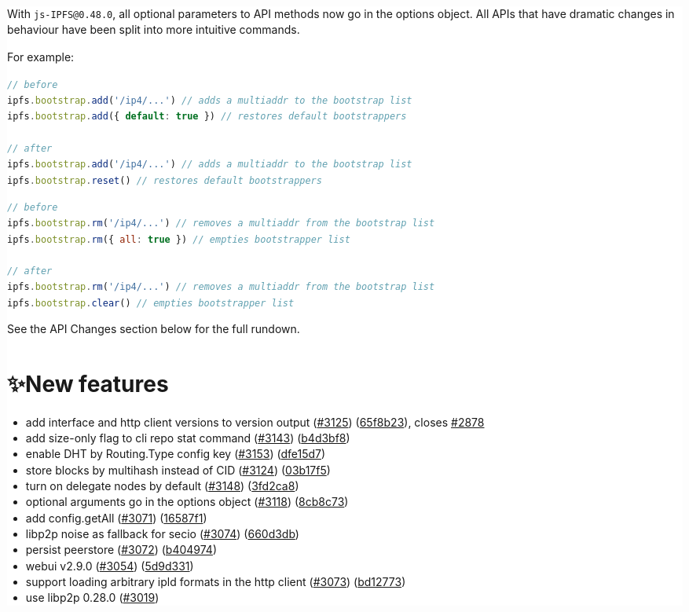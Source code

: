 With `js-IPFS@0.48.0`, all optional parameters to API methods now go in the options object. All APIs that have dramatic changes in behaviour have been split into more intuitive commands.

For example:

```javascript
// before
ipfs.bootstrap.add('/ip4/...') // adds a multiaddr to the bootstrap list
ipfs.bootstrap.add({ default: true }) // restores default bootstrappers

// after
ipfs.bootstrap.add('/ip4/...') // adds a multiaddr to the bootstrap list
ipfs.bootstrap.reset() // restores default bootstrappers
```

```javascript
// before
ipfs.bootstrap.rm('/ip4/...') // removes a multiaddr from the bootstrap list
ipfs.bootstrap.rm({ all: true }) // empties bootstrapper list

// after
ipfs.bootstrap.rm('/ip4/...') // removes a multiaddr from the bootstrap list
ipfs.bootstrap.clear() // empties bootstrapper list
```

See the API Changes section below for the full rundown.

# ✨New features

* add interface and http client versions to version output ([#3125](https://github.com/ipfs/js-ipfs/issues/3125)) ([65f8b23](https://github.com/ipfs/js-ipfs/commit/65f8b23f550f939e94aaf6939894a513519e6d68)), closes [#2878](https://github.com/ipfs/js-ipfs/issues/2878)
* add size-only flag to cli repo stat command ([#3143](https://github.com/ipfs/js-ipfs/issues/3143)) ([b4d3bf8](https://github.com/ipfs/js-ipfs/commit/b4d3bf80e7cd5820e2561fc957a9f0f17235df05))
* enable DHT by Routing.Type config key ([#3153](https://github.com/ipfs/js-ipfs/issues/3153)) ([dfe15d7](https://github.com/ipfs/js-ipfs/commit/dfe15d7422579afce8860f6321575454826d1844))
* store blocks by multihash instead of CID ([#3124](https://github.com/ipfs/js-ipfs/issues/3124)) ([03b17f5](https://github.com/ipfs/js-ipfs/commit/03b17f5e2d290e84aa0cb541079b79e468e7d1bd))
* turn on delegate nodes by default ([#3148](https://github.com/ipfs/js-ipfs/issues/3148)) ([3fd2ca8](https://github.com/ipfs/js-ipfs/commit/3fd2ca8c7bb3a907cc74d48516481fae01d47327))
* optional arguments go in the options object ([#3118](https://github.com/ipfs/js-ipfs/issues/3118)) ([8cb8c73](https://github.com/ipfs/js-ipfs/commit/8cb8c73037e44894d756b70f344b3282463206f9))
* add config.getAll ([#3071](https://github.com/ipfs/js-ipfs/issues/3071)) ([16587f1](https://github.com/ipfs/js-ipfs/commit/16587f16e1b3ae525c099b1975748510638aceee))
* libp2p noise as fallback for secio ([#3074](https://github.com/ipfs/js-ipfs/issues/3074)) ([660d3db](https://github.com/ipfs/js-ipfs/commit/660d3db9a47bff652057762b52a25529ab37117f))
* persist peerstore ([#3072](https://github.com/ipfs/js-ipfs/issues/3072)) ([b404974](https://github.com/ipfs/js-ipfs/commit/b40497427b7d33f52803c8fa14cc73be7f872d65))
* webui v2.9.0 ([#3054](https://github.com/ipfs/js-ipfs/issues/3054)) ([5d9d331](https://github.com/ipfs/js-ipfs/commit/5d9d331ed42f3ac9efc243878011db871b742a4e))
* support loading arbitrary ipld formats in the http client ([#3073](https://github.com/ipfs/js-ipfs/issues/3073)) ([bd12773](https://github.com/ipfs/js-ipfs/commit/bd127730039ab79dd7ad22b31245939ee01a6514))
* use libp2p 0.28.0 ([#3019](https://github.com/ipfs/js-ipfs/pull/3019))
